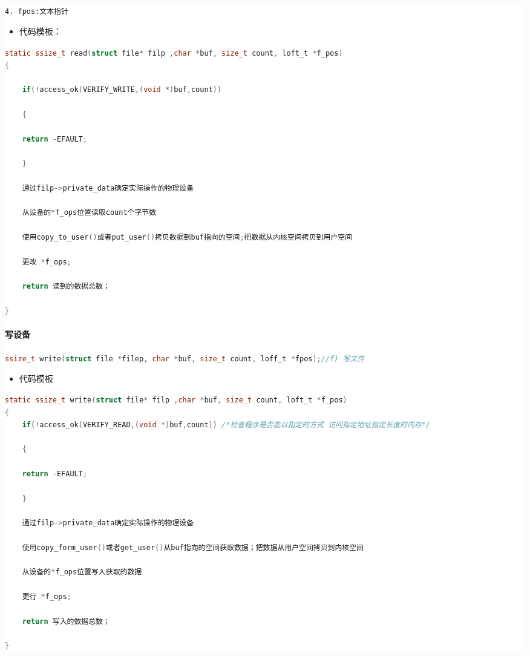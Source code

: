 	4. fpos:文本指针

- 代码模板：

```c
static ssize_t read(struct file* filp ,char *buf, size_t count, loft_t *f_pos)
{
	
	if(!access_ok(VERIFY_WRITE,(void *)buf,count))
	
	{
	
	return -EFAULT;
	
	}
	
	通过filp->private_data确定实际操作的物理设备
	
	从设备的*f_ops位置读取count个字节数
	
	使用copy_to_user()或者put_user()拷贝数据到buf指向的空间;把数据从内核空间拷贝到用户空间
	
	更改 *f_ops;
	
	return 读到的数据总数；

}
```

#### 写设备
```c
ssize_t write(struct file *filep, char *buf, size_t count, loff_t *fpos);//f) 写文件 
```

- 代码模板

```c
static ssize_t write(struct file* filp ,char *buf, size_t count, loft_t *f_pos)
{
	if(!access_ok(VERIFY_READ,(void *)buf,count)) /*检查程序是否能以指定的方式 访问指定地址指定长度的内存*/
	
	{
	
	return -EFAULT;
	
	}
	
	通过filp->private_data确定实际操作的物理设备
	
	使用copy_form_user()或者get_user()从buf指向的空间获取数据；把数据从用户空间拷贝到内核空间
	
	从设备的*f_ops位置写入获取的数据
	
	更行 *f_ops;
	
	return 写入的数据总数；

}
```
